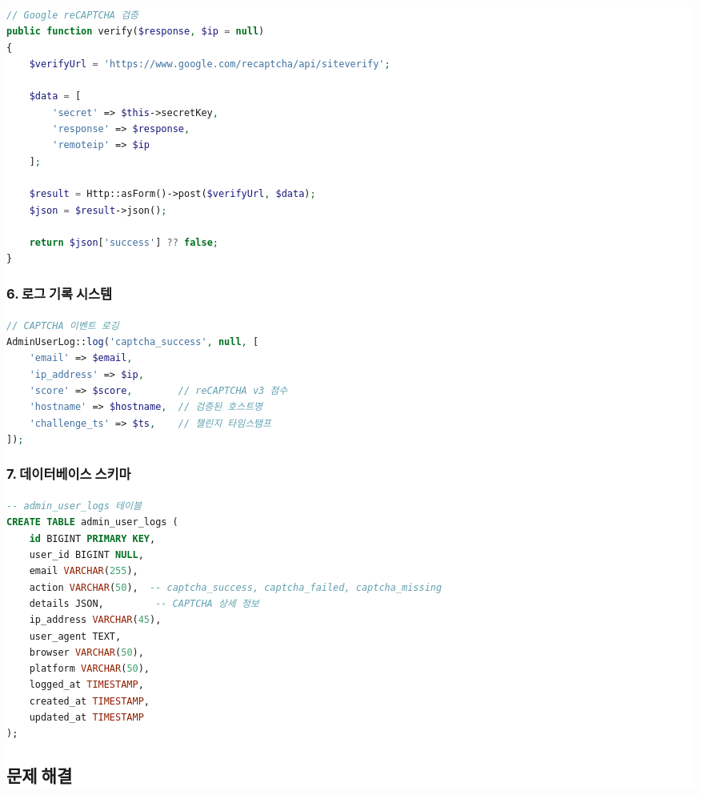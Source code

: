 ```php
// Google reCAPTCHA 검증
public function verify($response, $ip = null)
{
    $verifyUrl = 'https://www.google.com/recaptcha/api/siteverify';
    
    $data = [
        'secret' => $this->secretKey,
        'response' => $response,
        'remoteip' => $ip
    ];
    
    $result = Http::asForm()->post($verifyUrl, $data);
    $json = $result->json();
    
    return $json['success'] ?? false;
}
```

### 6. 로그 기록 시스템

```php
// CAPTCHA 이벤트 로깅
AdminUserLog::log('captcha_success', null, [
    'email' => $email,
    'ip_address' => $ip,
    'score' => $score,        // reCAPTCHA v3 점수
    'hostname' => $hostname,  // 검증된 호스트명
    'challenge_ts' => $ts,    // 챌린지 타임스탬프
]);
```

### 7. 데이터베이스 스키마

```sql
-- admin_user_logs 테이블
CREATE TABLE admin_user_logs (
    id BIGINT PRIMARY KEY,
    user_id BIGINT NULL,
    email VARCHAR(255),
    action VARCHAR(50),  -- captcha_success, captcha_failed, captcha_missing
    details JSON,         -- CAPTCHA 상세 정보
    ip_address VARCHAR(45),
    user_agent TEXT,
    browser VARCHAR(50),
    platform VARCHAR(50),
    logged_at TIMESTAMP,
    created_at TIMESTAMP,
    updated_at TIMESTAMP
);
```

## 문제 해결
